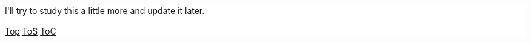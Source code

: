 I'll try to study this a little more and update it later.


<a id="hdr7"></a>
<div class="hdr-bar">  <a href="#" class ="hdr-btn">Top</a>  <a href="#hdr6" class ="hdr-btn">ToS</a>  <a href="#hdr2" class ="hdr-btn">ToC</a></div>

